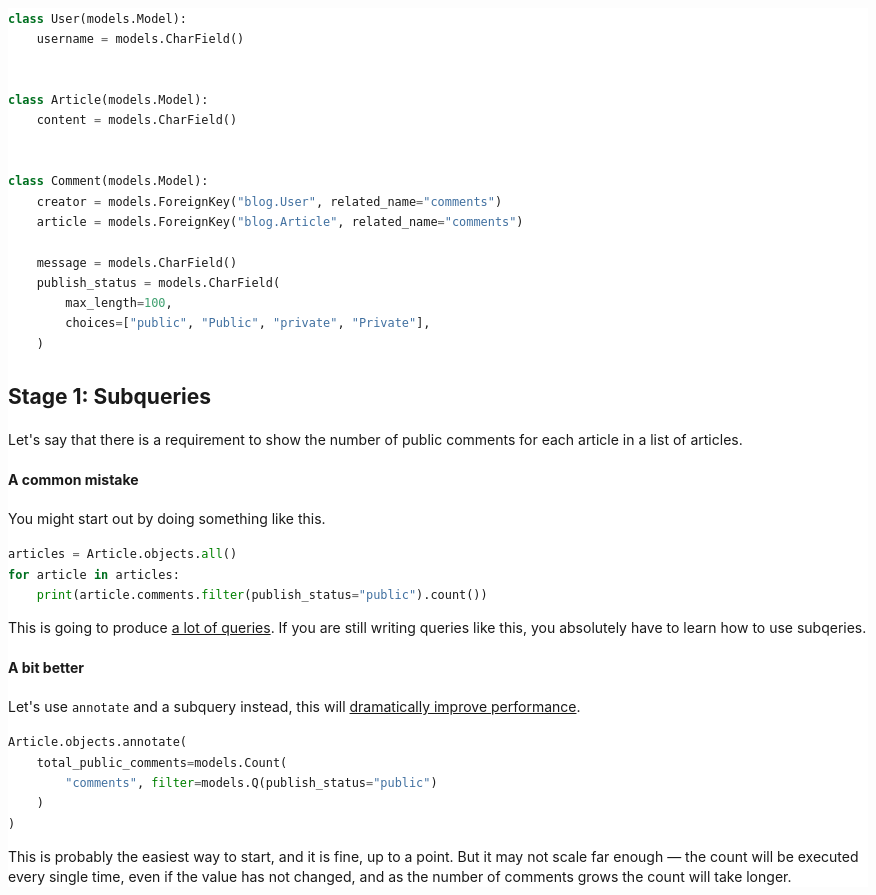 ```python
class User(models.Model):
    username = models.CharField()


class Article(models.Model):
    content = models.CharField()


class Comment(models.Model):
    creator = models.ForeignKey("blog.User", related_name="comments")
    article = models.ForeignKey("blog.Article", related_name="comments")

    message = models.CharField()
    publish_status = models.CharField(
        max_length=100,
        choices=["public", "Public", "private", "Private"],
    )
```



## Stage 1: Subqueries

Let's say that there is a requirement to
show the number of public comments for each article in a list of articles.

#### A common mistake

You might start out by doing something like this.

```python
articles = Article.objects.all()
for article in articles:
    print(article.comments.filter(publish_status="public").count())
```

This is going to produce [a lot of queries][orm-nplus1].
If you are still writing queries like this,
you absolutely have to learn how to use subqeries.

#### A bit better

Let's use `annotate` and a subquery instead, this will
[dramatically improve performance][benefits-subqueries].

```python
Article.objects.annotate(
    total_public_comments=models.Count(
        "comments", filter=models.Q(publish_status="public")
    )
)
```

This is probably the easiest way to start, and it is fine, up to a point.
But it may not scale far enough — the count will be executed every single time,
even if the value has not changed,
and as the number of comments grows the count will take longer.


[postgres-iso]: https://www.postgresql.org/docs/9.6/transaction-iso.html
[wikipedia-iso]: https://en.wikipedia.org/wiki/Isolation_(database_systems)
[orm-nplus1]: https://stackoverflow.com/questions/97197/what-is-the-n1-selects-problem-in-orm-object-relational-mapping
[benefits-subqueries]: https://medium.com/@hansonkd/the-dramatic-benefits-of-django-subqueries-and-annotations-4195e0dafb16
[wikipedia-atomic-adder]: https://en.wikipedia.org/wiki/Compare-and-swap#Example_application:_atomic_adder
[depesz-counters]: https://www.depesz.com/2016/06/14/incrementing-counters-in-database/
[cybertec-counters]: https://www.cybertec-postgresql.com/en/postgresql-count-made-fast/
[harrys-counters]: https://medium.com/harrys-engineering/atomic-increment-decrement-operations-in-sql-and-fun-with-locks-f7b124d37873
[entirely-possible]: https://www.youtube.com/watch?v=MPJ0AB12h1I